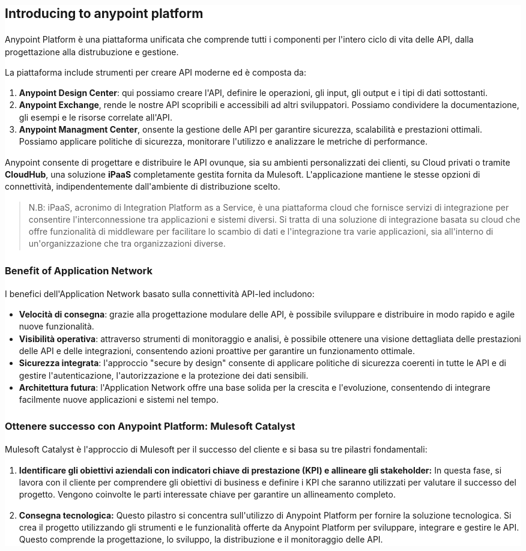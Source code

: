 
## Introducing to anypoint platform

Anypoint Platform è una piattaforma unificata che comprende tutti i componenti per l'intero ciclo di vita delle API, dalla progettazione alla distrubuzione e gestione. 

La piattaforma include strumenti per creare API moderne ed è composta da:

1. **Anypoint Design Center**: qui possiamo creare l'API, definire le operazioni, gli input, gli output e i tipi di dati sottostanti.
2. **Anypoint Exchange**,  rende le nostre API scopribili e accessibili ad altri sviluppatori. Possiamo condividere la documentazione, gli esempi e le risorse correlate all'API.
3. **Anypoint Managment Center**, onsente la gestione delle API per garantire sicurezza, scalabilità e prestazioni ottimali. Possiamo applicare politiche di sicurezza, monitorare l'utilizzo e analizzare le metriche di performance.

Anypoint consente di progettare e distribuire le API ovunque, sia su ambienti personalizzati dei clienti, su Cloud privati o tramite **CloudHub**, una soluzione **iPaaS** completamente gestita fornita da Mulesoft. L'applicazione mantiene le stesse opzioni di connettività, indipendentemente dall'ambiente di distribuzione scelto.

> N.B: iPaaS, acronimo di Integration Platform as a Service, è una piattaforma cloud che fornisce servizi di integrazione per consentire l'interconnessione tra applicazioni e sistemi diversi. Si tratta di una soluzione di integrazione basata su cloud che offre funzionalità di middleware per facilitare lo scambio di dati e l'integrazione tra varie applicazioni, sia all'interno di un'organizzazione che tra organizzazioni diverse.

### Benefit of Application Network
I benefici dell'Application Network basato sulla connettività API-led includono:

- **Velocità di consegna**: grazie alla progettazione modulare delle API, è possibile sviluppare e distribuire in modo rapido e agile nuove funzionalità.
- **Visibilità operativa**: attraverso strumenti di monitoraggio e analisi, è possibile ottenere una visione dettagliata delle prestazioni delle API e delle integrazioni, consentendo azioni proattive per garantire un funzionamento ottimale.
- **Sicurezza integrata**: l'approccio "secure by design" consente di applicare politiche di sicurezza coerenti in tutte le API e di gestire l'autenticazione, l'autorizzazione e la protezione dei dati sensibili.
- **Architettura futura**: l'Application Network offre una base solida per la crescita e l'evoluzione, consentendo di integrare facilmente nuove applicazioni e sistemi nel tempo.

### Ottenere successo con Anypoint Platform: Mulesoft Catalyst 
Mulesoft Catalyst è l'approccio di Mulesoft per il successo del cliente e si basa su tre pilastri fondamentali:

1. **Identificare gli obiettivi aziendali con indicatori chiave di prestazione (**KPI**) e allineare gli stakeholder:** In questa fase, si lavora con il cliente per comprendere gli obiettivi di business e definire i KPI che saranno utilizzati per valutare il successo del progetto. Vengono coinvolte le parti interessate chiave per garantire un allineamento completo.

2. **Consegna tecnologica:** Questo pilastro si concentra sull'utilizzo di Anypoint Platform per fornire la soluzione tecnologica. Si crea il progetto utilizzando gli strumenti e le funzionalità offerte da Anypoint Platform per sviluppare, integrare e gestire le API. Questo comprende la progettazione, lo sviluppo, la distribuzione e il monitoraggio delle API.
